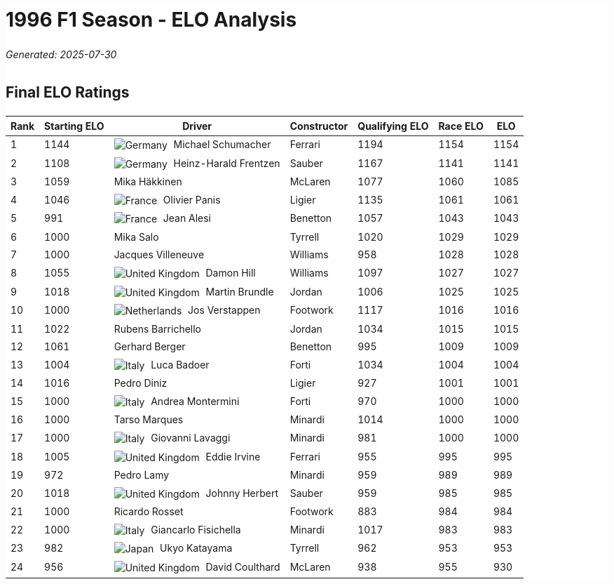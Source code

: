 # 1996 F1 Season - ELO Analysis

*Generated: 2025-07-30*

## Final ELO Ratings

| Rank | Starting ELO | Driver | Constructor | Qualifying ELO | Race ELO | ELO |
|------|--------------|--------|-------------|----------------|----------|-----|
| 1 | 1144 | <img src="https://upload.wikimedia.org/wikipedia/commons/b/ba/Flag_of_Germany.svg" alt="Germany" width="20" height="auto" style="vertical-align: middle; margin-right: 5px;"/> Michael Schumacher | Ferrari | 1194 | 1154 | 1154 |
| 2 | 1108 | <img src="https://upload.wikimedia.org/wikipedia/commons/b/ba/Flag_of_Germany.svg" alt="Germany" width="20" height="auto" style="vertical-align: middle; margin-right: 5px;"/> Heinz-Harald Frentzen | Sauber | 1167 | 1141 | 1141 |
| 3 | 1059 | Mika Häkkinen | McLaren | 1077 | 1060 | 1085 |
| 4 | 1046 | <img src="https://upload.wikimedia.org/wikipedia/commons/c/c3/Flag_of_France.svg" alt="France" width="20" height="auto" style="vertical-align: middle; margin-right: 5px;"/> Olivier Panis | Ligier | 1135 | 1061 | 1061 |
| 5 | 991 | <img src="https://upload.wikimedia.org/wikipedia/commons/c/c3/Flag_of_France.svg" alt="France" width="20" height="auto" style="vertical-align: middle; margin-right: 5px;"/> Jean Alesi | Benetton | 1057 | 1043 | 1043 |
| 6 | 1000 | Mika Salo | Tyrrell | 1020 | 1029 | 1029 |
| 7 | 1000 | Jacques Villeneuve | Williams | 958 | 1028 | 1028 |
| 8 | 1055 | <img src="https://upload.wikimedia.org/wikipedia/commons/a/ae/Flag_of_the_United_Kingdom.svg" alt="United Kingdom" width="20" height="auto" style="vertical-align: middle; margin-right: 5px;"/> Damon Hill | Williams | 1097 | 1027 | 1027 |
| 9 | 1018 | <img src="https://upload.wikimedia.org/wikipedia/commons/a/ae/Flag_of_the_United_Kingdom.svg" alt="United Kingdom" width="20" height="auto" style="vertical-align: middle; margin-right: 5px;"/> Martin Brundle | Jordan | 1006 | 1025 | 1025 |
| 10 | 1000 | <img src="https://upload.wikimedia.org/wikipedia/commons/2/20/Flag_of_the_Netherlands.svg" alt="Netherlands" width="20" height="auto" style="vertical-align: middle; margin-right: 5px;"/> Jos Verstappen | Footwork | 1117 | 1016 | 1016 |
| 11 | 1022 | Rubens Barrichello | Jordan | 1034 | 1015 | 1015 |
| 12 | 1061 | Gerhard Berger | Benetton | 995 | 1009 | 1009 |
| 13 | 1004 | <img src="https://upload.wikimedia.org/wikipedia/commons/0/03/Flag_of_Italy.svg" alt="Italy" width="20" height="auto" style="vertical-align: middle; margin-right: 5px;"/> Luca Badoer | Forti | 1034 | 1004 | 1004 |
| 14 | 1016 | Pedro Diniz | Ligier | 927 | 1001 | 1001 |
| 15 | 1000 | <img src="https://upload.wikimedia.org/wikipedia/commons/0/03/Flag_of_Italy.svg" alt="Italy" width="20" height="auto" style="vertical-align: middle; margin-right: 5px;"/> Andrea Montermini | Forti | 970 | 1000 | 1000 |
| 16 | 1000 | Tarso Marques | Minardi | 1014 | 1000 | 1000 |
| 17 | 1000 | <img src="https://upload.wikimedia.org/wikipedia/commons/0/03/Flag_of_Italy.svg" alt="Italy" width="20" height="auto" style="vertical-align: middle; margin-right: 5px;"/> Giovanni Lavaggi | Minardi | 981 | 1000 | 1000 |
| 18 | 1005 | <img src="https://upload.wikimedia.org/wikipedia/commons/a/ae/Flag_of_the_United_Kingdom.svg" alt="United Kingdom" width="20" height="auto" style="vertical-align: middle; margin-right: 5px;"/> Eddie Irvine | Ferrari | 955 | 995 | 995 |
| 19 | 972 | Pedro Lamy | Minardi | 959 | 989 | 989 |
| 20 | 1018 | <img src="https://upload.wikimedia.org/wikipedia/commons/a/ae/Flag_of_the_United_Kingdom.svg" alt="United Kingdom" width="20" height="auto" style="vertical-align: middle; margin-right: 5px;"/> Johnny Herbert | Sauber | 959 | 985 | 985 |
| 21 | 1000 | Ricardo Rosset | Footwork | 883 | 984 | 984 |
| 22 | 1000 | <img src="https://upload.wikimedia.org/wikipedia/commons/0/03/Flag_of_Italy.svg" alt="Italy" width="20" height="auto" style="vertical-align: middle; margin-right: 5px;"/> Giancarlo Fisichella | Minardi | 1017 | 983 | 983 |
| 23 | 982 | <img src="https://upload.wikimedia.org/wikipedia/commons/9/9e/Flag_of_Japan.svg" alt="Japan" width="20" height="auto" style="vertical-align: middle; margin-right: 5px;"/> Ukyo Katayama | Tyrrell | 962 | 953 | 953 |
| 24 | 956 | <img src="https://upload.wikimedia.org/wikipedia/commons/a/ae/Flag_of_the_United_Kingdom.svg" alt="United Kingdom" width="20" height="auto" style="vertical-align: middle; margin-right: 5px;"/> David Coulthard | McLaren | 938 | 955 | 930 |

